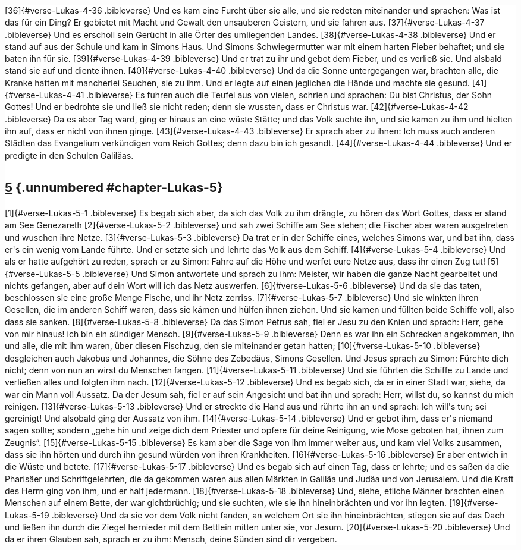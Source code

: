 [36]{#verse-Lukas-4-36 .bibleverse} Und es kam eine Furcht über sie alle, und sie redeten miteinander und sprachen: Was ist das für ein Ding? Er gebietet mit Macht und Gewalt den unsauberen Geistern, und sie fahren aus. [37]{#verse-Lukas-4-37 .bibleverse} Und es erscholl sein Gerücht in alle Örter des umliegenden Landes. 
[38]{#verse-Lukas-4-38 .bibleverse} Und er stand auf aus der Schule und kam in Simons Haus. Und Simons Schwiegermutter war mit einem harten Fieber behaftet; und sie baten ihn für sie. [39]{#verse-Lukas-4-39 .bibleverse} Und er trat zu ihr und gebot dem Fieber, und es verließ sie. Und alsbald stand sie auf und diente ihnen. [40]{#verse-Lukas-4-40 .bibleverse} Und da die Sonne untergegangen war, brachten alle, die Kranke hatten mit mancherlei Seuchen, sie zu ihm. Und er legte auf einen jeglichen die Hände und machte sie gesund. [41]{#verse-Lukas-4-41 .bibleverse} Es fuhren auch die Teufel aus von vielen, schrien und sprachen: Du bist Christus, der Sohn Gottes! Und er bedrohte sie und ließ sie nicht reden; denn sie wussten, dass er Christus war. [42]{#verse-Lukas-4-42 .bibleverse} Da es aber Tag ward, ging er hinaus an eine wüste Stätte; und das Volk suchte ihn, und sie kamen zu ihm und hielten ihn auf, dass er nicht von ihnen ginge. [43]{#verse-Lukas-4-43 .bibleverse} Er sprach aber zu ihnen: Ich muss auch anderen Städten das Evangelium verkündigen vom Reich Gottes; denn dazu bin ich gesandt. [44]{#verse-Lukas-4-44 .bibleverse} Und er predigte in den Schulen Galiläas.

## [5](#book-Lukas) {.unnumbered #chapter-Lukas-5}
[1]{#verse-Lukas-5-1 .bibleverse} Es begab sich aber, da sich das Volk zu ihm drängte, zu hören das Wort Gottes, dass er stand am See Genezareth [2]{#verse-Lukas-5-2 .bibleverse} und sah zwei Schiffe am See stehen; die Fischer aber waren ausgetreten und wuschen ihre Netze. [3]{#verse-Lukas-5-3 .bibleverse} Da trat er in der Schiffe eines, welches Simons war, und bat ihn, dass er's ein wenig vom Lande führte. Und er setzte sich und lehrte das Volk aus dem Schiff. 
[4]{#verse-Lukas-5-4 .bibleverse} Und als er hatte aufgehört zu reden, sprach er zu Simon: Fahre auf die Höhe und werfet eure Netze aus, dass ihr einen Zug tut! [5]{#verse-Lukas-5-5 .bibleverse} Und Simon antwortete und sprach zu ihm: Meister, wir haben die ganze Nacht gearbeitet und nichts gefangen, aber auf dein Wort will ich das Netz auswerfen. [6]{#verse-Lukas-5-6 .bibleverse} Und da sie das taten, beschlossen sie eine große Menge Fische, und ihr Netz zerriss. [7]{#verse-Lukas-5-7 .bibleverse} Und sie winkten ihren Gesellen, die im anderen Schiff waren, dass sie kämen und hülfen ihnen ziehen. Und sie kamen und füllten beide Schiffe voll, also dass sie sanken. [8]{#verse-Lukas-5-8 .bibleverse} Da das Simon Petrus sah, fiel er Jesu zu den Knien und sprach: Herr, gehe von mir hinaus! ich bin ein sündiger Mensch. [9]{#verse-Lukas-5-9 .bibleverse} Denn es war ihn ein Schrecken angekommen, ihn und alle, die mit ihm waren, über diesen Fischzug, den sie miteinander getan hatten; [10]{#verse-Lukas-5-10 .bibleverse} desgleichen auch Jakobus und Johannes, die Söhne des Zebedäus, Simons Gesellen. Und Jesus sprach zu Simon: Fürchte dich nicht; denn von nun an wirst du Menschen fangen. 
[11]{#verse-Lukas-5-11 .bibleverse} Und sie führten die Schiffe zu Lande und verließen alles und folgten ihm nach. 
[12]{#verse-Lukas-5-12 .bibleverse} Und es begab sich, da er in einer Stadt war, siehe, da war ein Mann voll Aussatz. Da der Jesum sah, fiel er auf sein Angesicht und bat ihn und sprach: Herr, willst du, so kannst du mich reinigen. 
[13]{#verse-Lukas-5-13 .bibleverse} Und er streckte die Hand aus und rührte ihn an und sprach: Ich will's tun; sei gereinigt! Und alsobald ging der Aussatz von ihm. 
[14]{#verse-Lukas-5-14 .bibleverse} Und er gebot ihm, dass er's niemand sagen sollte; sondern „gehe hin und zeige dich dem Priester und opfere für deine Reinigung, wie Mose geboten hat, ihnen zum Zeugnis“. [15]{#verse-Lukas-5-15 .bibleverse} Es kam aber die Sage von ihm immer weiter aus, und kam viel Volks zusammen, dass sie ihn hörten und durch ihn gesund würden von ihren Krankheiten. 
[16]{#verse-Lukas-5-16 .bibleverse} Er aber entwich in die Wüste und betete. 
[17]{#verse-Lukas-5-17 .bibleverse} Und es begab sich auf einen Tag, dass er lehrte; und es saßen da die Pharisäer und Schriftgelehrten, die da gekommen waren aus allen Märkten in Galiläa und Judäa und von Jerusalem. Und die Kraft des Herrn ging von ihm, und er half jedermann. [18]{#verse-Lukas-5-18 .bibleverse} Und, siehe, etliche Männer brachten einen Menschen auf einem Bette, der war gichtbrüchig; und sie suchten, wie sie ihn hineinbrächten und vor ihn legten. [19]{#verse-Lukas-5-19 .bibleverse} Und da sie vor dem Volk nicht fanden, an welchem Ort sie ihn hineinbrächten, stiegen sie auf das Dach und ließen ihn durch die Ziegel hernieder mit dem Bettlein mitten unter sie, vor Jesum. [20]{#verse-Lukas-5-20 .bibleverse} Und da er ihren Glauben sah, sprach er zu ihm: Mensch, deine Sünden sind dir vergeben. 